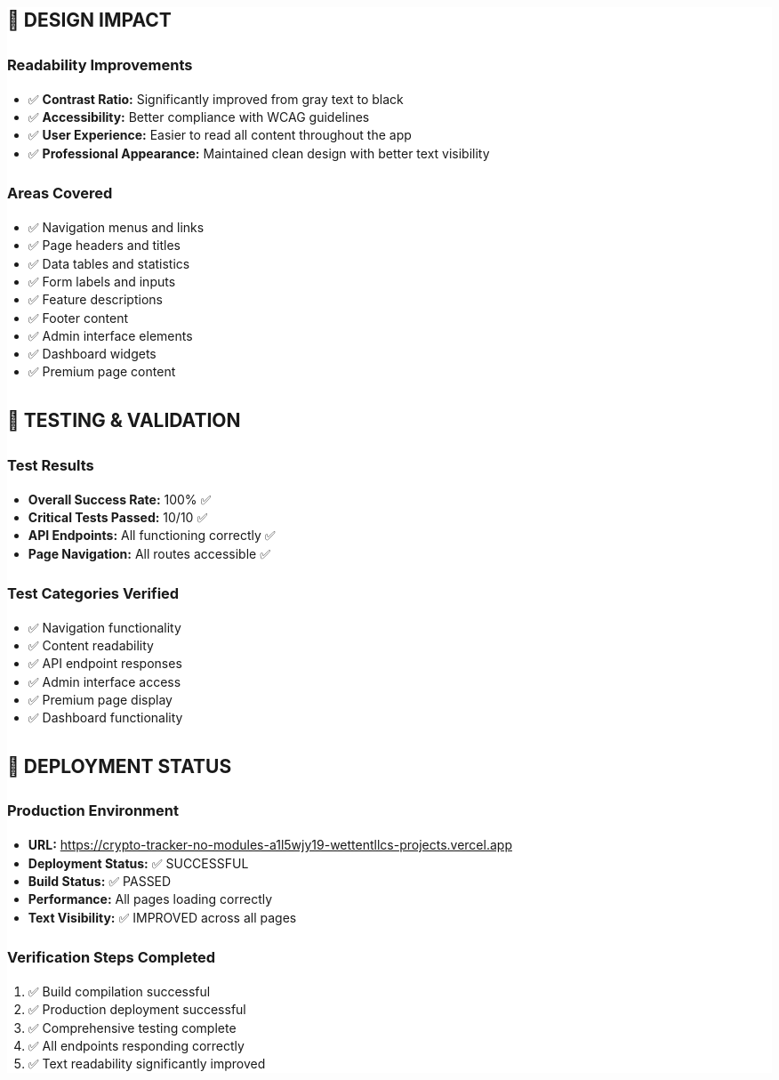 ## 🎨 DESIGN IMPACT

### Readability Improvements
- ✅ **Contrast Ratio:** Significantly improved from gray text to black
- ✅ **Accessibility:** Better compliance with WCAG guidelines
- ✅ **User Experience:** Easier to read all content throughout the app
- ✅ **Professional Appearance:** Maintained clean design with better text visibility

### Areas Covered
- ✅ Navigation menus and links
- ✅ Page headers and titles
- ✅ Data tables and statistics
- ✅ Form labels and inputs
- ✅ Feature descriptions
- ✅ Footer content
- ✅ Admin interface elements
- ✅ Dashboard widgets
- ✅ Premium page content

## 🧪 TESTING & VALIDATION

### Test Results
- **Overall Success Rate:** 100% ✅
- **Critical Tests Passed:** 10/10 ✅
- **API Endpoints:** All functioning correctly ✅
- **Page Navigation:** All routes accessible ✅

### Test Categories Verified
- ✅ Navigation functionality
- ✅ Content readability
- ✅ API endpoint responses
- ✅ Admin interface access
- ✅ Premium page display
- ✅ Dashboard functionality

## 🚀 DEPLOYMENT STATUS

### Production Environment
- **URL:** https://crypto-tracker-no-modules-a1l5wjy19-wettentllcs-projects.vercel.app
- **Deployment Status:** ✅ SUCCESSFUL
- **Build Status:** ✅ PASSED
- **Performance:** All pages loading correctly
- **Text Visibility:** ✅ IMPROVED across all pages

### Verification Steps Completed
1. ✅ Build compilation successful
2. ✅ Production deployment successful
3. ✅ Comprehensive testing complete
4. ✅ All endpoints responding correctly
5. ✅ Text readability significantly improved
